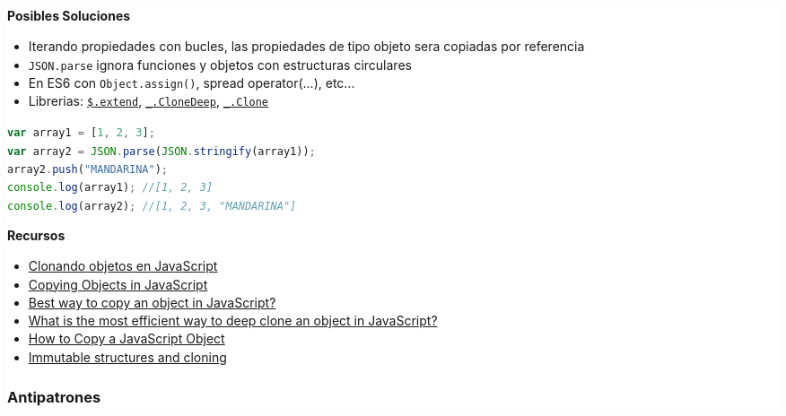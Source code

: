 **Posibles Soluciones**
- Iterando propiedades con bucles, las propiedades de tipo objeto sera copiadas por referencia
- `JSON.parse` ignora funciones y objetos con estructuras circulares
- En ES6 con `Object.assign()`, spread operator(...), etc...
- Librerias: [`$.extend`](http://api.jquery.com/jquery.extend/), [`_.CloneDeep`](https://lodash.com/docs/4.17.10#cloneDeep), [`_.Clone`](https://lodash.com/docs/4.17.10#clone)

```javascript
var array1 = [1, 2, 3];
var array2 = JSON.parse(JSON.stringify(array1));
array2.push("MANDARINA");
console.log(array1); //[1, 2, 3]
console.log(array2); //[1, 2, 3, "MANDARINA"]
```


**Recursos**
- [Clonando objetos en JavaScript](https://jherax.wordpress.com/2014/07/20/js-clonando-objetos/)
- [Copying Objects in JavaScript](https://scotch.io/bar-talk/copying-objects-in-javascript)
- [Best way to copy an object in JavaScript?](https://dev.to/ptasker/best-way-to-copy-an-object-in-javascript-827)
- [What is the most efficient way to deep clone an object in JavaScript?](https://stackoverflow.com/questions/122102/what-is-the-most-efficient-way-to-deep-clone-an-object-in-javascript)
- [How to Copy a JavaScript Object](https://raddevon.com/articles/copy-javascript-object/)
- [Immutable structures and cloning](http://www.jstips.co/en/javascript/immutable-structures-and-cloning/)


### Antipatrones
